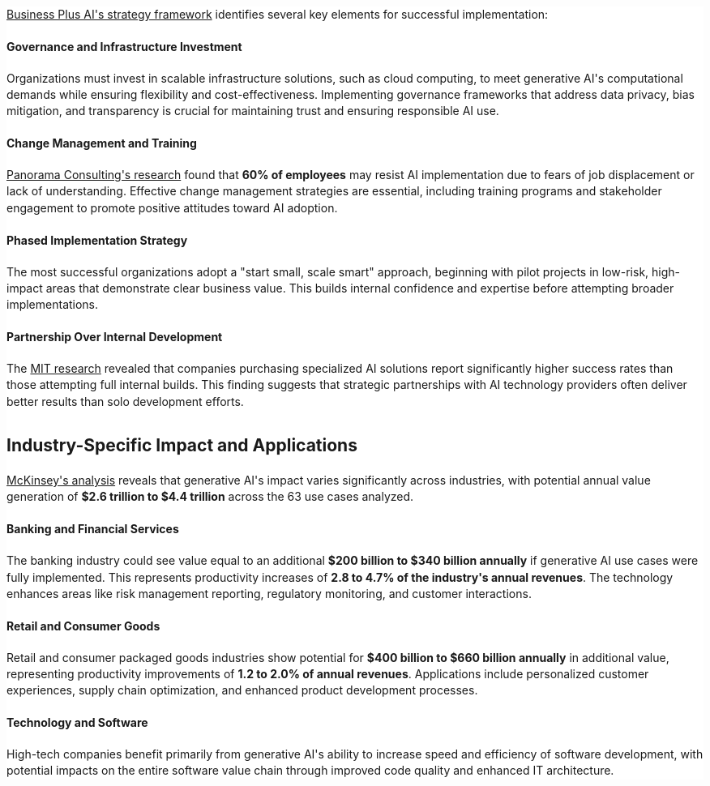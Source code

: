 [Business Plus AI's strategy framework](https://www.businessplusai.com/blog/ai-strategy-framework-how-to-choose-the-right-solution-for-your-business) identifies several key elements for successful implementation:

#### Governance and Infrastructure Investment
Organizations must invest in scalable infrastructure solutions, such as cloud computing, to meet generative AI's computational demands while ensuring flexibility and cost-effectiveness. Implementing governance frameworks that address data privacy, bias mitigation, and transparency is crucial for maintaining trust and ensuring responsible AI use.

#### Change Management and Training
[Panorama Consulting's research](https://www.panorama-consulting.com/generative-ai-adoption-challenges/) found that **60% of employees** may resist AI implementation due to fears of job displacement or lack of understanding. Effective change management strategies are essential, including training programs and stakeholder engagement to promote positive attitudes toward AI adoption.

#### Phased Implementation Strategy
The most successful organizations adopt a "start small, scale smart" approach, beginning with pilot projects in low-risk, high-impact areas that demonstrate clear business value. This builds internal confidence and expertise before attempting broader implementations.

#### Partnership Over Internal Development
The [MIT research](https://fortune.com/2025/08/18/mit-report-95-percent-generative-ai-pilots-at-companies-failing-cfo/) revealed that companies purchasing specialized AI solutions report significantly higher success rates than those attempting full internal builds. This finding suggests that strategic partnerships with AI technology providers often deliver better results than solo development efforts.

## Industry-Specific Impact and Applications

[McKinsey's analysis](https://www.mckinsey.com/capabilities/mckinsey-digital/our-insights/the-economic-potential-of-generative-ai-the-next-productivity-frontier) reveals that generative AI's impact varies significantly across industries, with potential annual value generation of **$2.6 trillion to $4.4 trillion** across the 63 use cases analyzed.

#### Banking and Financial Services
The banking industry could see value equal to an additional **$200 billion to $340 billion annually** if generative AI use cases were fully implemented. This represents productivity increases of **2.8 to 4.7% of the industry's annual revenues**. The technology enhances areas like risk management reporting, regulatory monitoring, and customer interactions.

#### Retail and Consumer Goods
Retail and consumer packaged goods industries show potential for **$400 billion to $660 billion annually** in additional value, representing productivity improvements of **1.2 to 2.0% of annual revenues**. Applications include personalized customer experiences, supply chain optimization, and enhanced product development processes.

#### Technology and Software
High-tech companies benefit primarily from generative AI's ability to increase speed and efficiency of software development, with potential impacts on the entire software value chain through improved code quality and enhanced IT architecture.
